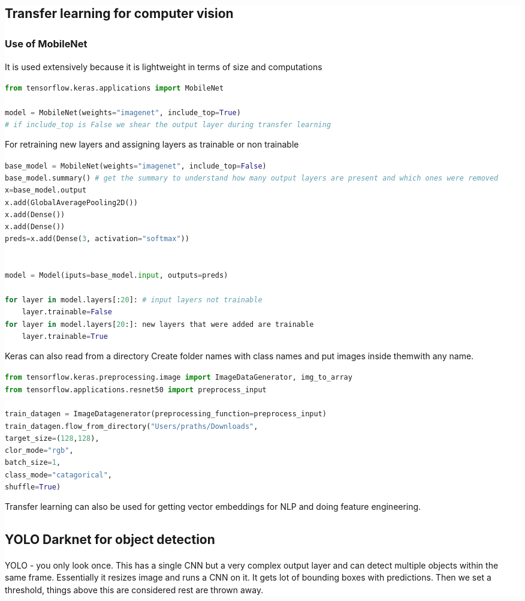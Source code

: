
## Transfer learning for computer vision

### Use of MobileNet
It is used extensively because it is lightweight in terms of size and computations
```python
from tensorflow.keras.applications import MobileNet

model = MobileNet(weights="imagenet", include_top=True)
# if include_top is False we shear the output layer during transfer learning
```

For retraining new layers and assigning layers as trainable or non trainable
```python
base_model = MobileNet(weights="imagenet", include_top=False)
base_model.summary() # get the summary to understand how many output layers are present and which ones were removed
x=base_model.output
x.add(GlobalAveragePooling2D())
x.add(Dense())
x.add(Dense())
preds=x.add(Dense(3, activation="softmax"))


model = Model(iputs=base_model.input, outputs=preds)

for layer in model.layers[:20]: # input layers not trainable
    layer.trainable=False
for layer in model.layers[20:]: new layers that were added are trainable
    layer.trainable=True
```

Keras can also read from a directory
Create folder names with class names and put images inside themwith any name.
```python
from tensorflow.keras.preprocessing.image import ImageDataGenerator, img_to_array
from tensorflow.applications.resnet50 import preprocess_input

train_datagen = ImageDatagenerator(preprocessing_function=preprocess_input)
train_datagen.flow_from_directory("Users/praths/Downloads",
target_size=(128,128),
clor_mode="rgb",
batch_size=1,
class_mode="catagorical",
shuffle=True)
```

Transfer learning can also be used for getting vector embeddings for NLP and doing feature engineering.

## YOLO Darknet for object detection
YOLO - you only look once.
This has a single CNN but a very complex output layer and can detect multiple objects within the same frame.
Essentially it resizes image and runs a CNN on it. It gets lot of bounding boxes with predictions. Then we set a 
threshold, things above this are considered rest are thrown away.
